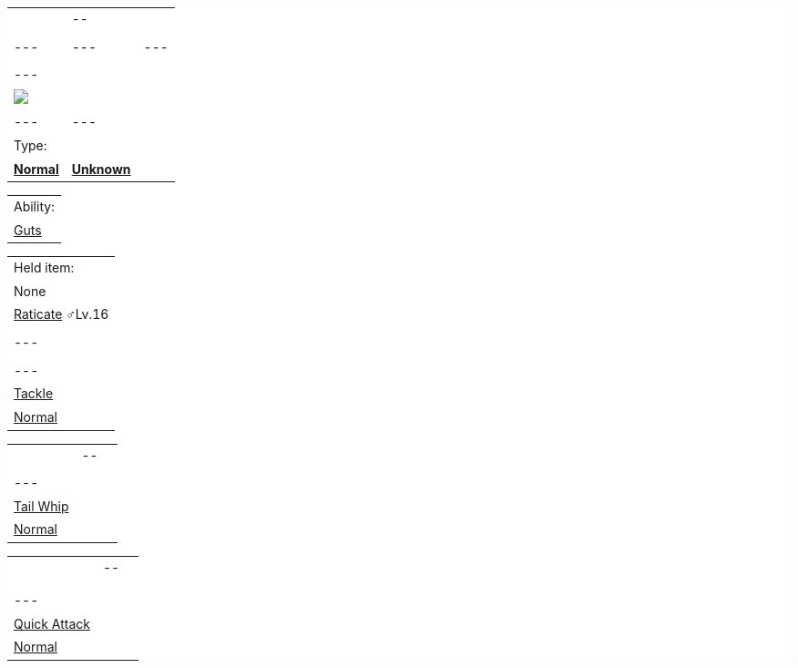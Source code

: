 |     |     |     |
| --- | --- | --- |
|  | -- |  |
|  |  | | | | |     |     |     |
| --- | --- | --- |
| |     |
| --- |
| [![](https://archives.bulbagarden.net/media/upload/2/2a/Spr_3f_020.png)](https://bulbapedia.bulbagarden.net/wiki/File:Spr_3f_020.png) | | |     |     |
| --- | --- |
| Type: |
| [**Normal**](https://bulbapedia.bulbagarden.net/wiki/Normal_(type) "Normal (type)") | [**Unknown**](https://bulbapedia.bulbagarden.net/wiki/Unknown_(type) "Unknown (type)") |

|     |
| --- |
| Ability: |
| [Guts](https://bulbapedia.bulbagarden.net/wiki/Guts_(Ability) "Guts (Ability)") |

|     |
| --- |
| Held item: |
| None | |
| [Raticate](https://bulbapedia.bulbagarden.net/wiki/Raticate_(Pok%C3%A9mon) "Raticate (Pokémon)") ♂Lv.16 |
| |     |     |     |
| --- | --- | --- |
| |     |
| --- |
| [Tackle](https://bulbapedia.bulbagarden.net/wiki/Tackle_(move) "Tackle (move)") |
| [Normal](https://bulbapedia.bulbagarden.net/wiki/Normal_(type) "Normal (type)") |

|     |     |     |
| --- | --- | --- |
|  | -- |  |
|  |  | | |     |
| --- |
| [Tail Whip](https://bulbapedia.bulbagarden.net/wiki/Tail_Whip_(move) "Tail Whip (move)") |
| [Normal](https://bulbapedia.bulbagarden.net/wiki/Normal_(type) "Normal (type)") |

|     |     |     |
| --- | --- | --- |
|  | -- |  |
|  |  | |
| |     |
| --- |
| [Quick Attack](https://bulbapedia.bulbagarden.net/wiki/Quick_Attack_(move) "Quick Attack (move)") |
| [Normal](https://bulbapedia.bulbagarden.net/wiki/Normal_(type) "Normal (type)") |
